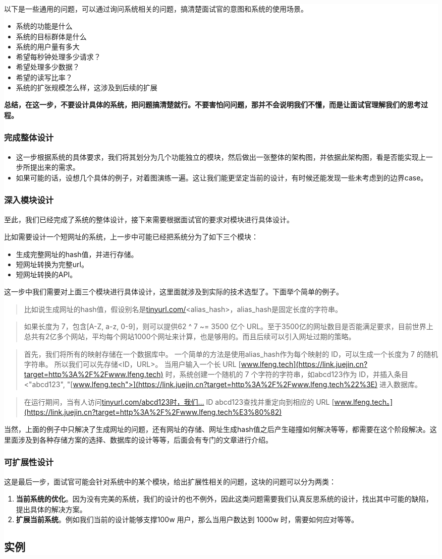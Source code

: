 以下是一些通用的问题，可以通过询问系统相关的问题，搞清楚面试官的意图和系统的使用场景。

- 系统的功能是什么
- 系统的目标群体是什么
- 系统的用户量有多大
- 希望每秒钟处理多少请求？
- 希望处理多少数据？
- 希望的读写比率？
- 系统的扩张规模怎么样，这涉及到后续的扩展

**总结，在这一步，不要设计具体的系统，把问题搞清楚就行。不要害怕问问题，那并不会说明我们不懂，而是让面试官理解我们的思考过程。**



### 完成整体设计

+ 这一步根据系统的具体要求，我们将其划分为几个功能独立的模块，然后做出一张整体的架构图，并依据此架构图，看是否能实现上一步所提出来的需求。
+ 如果可能的话，设想几个具体的例子，对着图演练一遍。这让我们能更坚定当前的设计，有时候还能发现一些未考虑到的边界case。

### 深入模块设计

至此，我们已经完成了系统的整体设计，接下来需要根据面试官的要求对模块进行具体设计。

比如需要设计一个短网址的系统，上一步中可能已经把系统分为了如下三个模块：

- 生成完整网址的hash值，并进行存储。
- 短网址转换为完整url。
- 短网址转换的API。

这一步中我们需要对上面三个模块进行具体设计，这里面就涉及到实际的技术选型了。下面举个简单的例子。

> 比如说生成网址的hash值，假设别名是[tinyurl.com/](https://link.juejin.cn?target=http%3A%2F%2Ftinyurl.com%2F)<alias_hash>，alias_hash是固定长度的字符串。

> 如果长度为 7，包含[A-Z, a-z, 0-9]，则可以提供62 ^ 7 ~= 3500 亿个 URL。至于3500亿的网址数目是否能满足要求，目前世界上总共有2亿多个网站，平均每个网站1000个网址来计算，也是够用的。而且后续可以引入网址过期的策略。

> 首先，我们将所有的映射存储在一个数据库中。 一个简单的方法是使用alias_hash作为每个映射的 ID，可以生成一个长度为 7 的随机字符串。 所以我们可以先存储<ID，URL>。 当用户输入一个长 URL [www.lfeng.tech](https://link.juejin.cn?target=http%3A%2F%2Fwww.lfeng.tech) 时，系统创建一个随机的 7 个字符的字符串，如abcd123作为 ID，并插入条目<"abcd123", "[www.lfeng.tech">](https://link.juejin.cn?target=http%3A%2F%2Fwww.lfeng.tech%22%3E) 进入数据库。

> 在运行期间，当有人访问[tinyurl.com/abcd123时，我们…](https://link.juejin.cn?target=http%3A%2F%2Ftinyurl.com%2Fabcd123%E6%97%B6%EF%BC%8C%E6%88%91%E4%BB%AC%E9%80%9A%E8%BF%87) ID abcd123查找并重定向到相应的 URL [www.lfeng.tech。](https://link.juejin.cn?target=http%3A%2F%2Fwww.lfeng.tech%E3%80%82)

当然，上面的例子中只解决了生成网址的问题，还有网址的存储、网址生成hash值之后产生碰撞如何解决等等，都需要在这个阶段解决。这里面涉及到各种存储方案的选择、数据库的设计等等，后面会有专门的文章进行介绍。

### 可扩展性设计

这是最后一步，面试官可能会针对系统中的某个模块，给出扩展性相关的问题，这块的问题可以分为两类：

1. **当前系统的优化**。因为没有完美的系统，我们的设计的也不例外，因此这类问题需要我们认真反思系统的设计，找出其中可能的缺陷，提出具体的解决方案。
2. **扩展当前系统**。例如我们当前的设计能够支撑100w 用户，那么当用户数达到 1000w 时，需要如何应对等等。

## 实例
